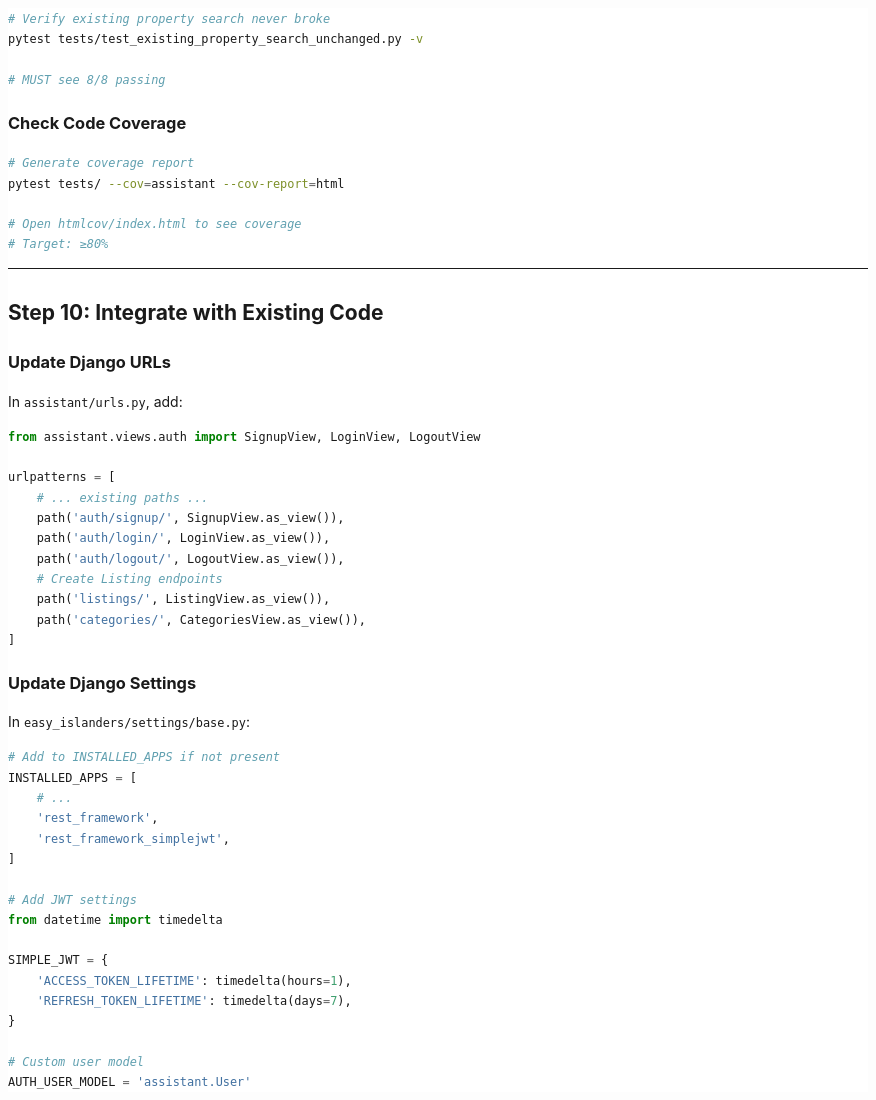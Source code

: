 ```bash
# Verify existing property search never broke
pytest tests/test_existing_property_search_unchanged.py -v

# MUST see 8/8 passing
```

### Check Code Coverage

```bash
# Generate coverage report
pytest tests/ --cov=assistant --cov-report=html

# Open htmlcov/index.html to see coverage
# Target: ≥80%
```

---

## Step 10: Integrate with Existing Code

### Update Django URLs

In `assistant/urls.py`, add:

```python
from assistant.views.auth import SignupView, LoginView, LogoutView

urlpatterns = [
    # ... existing paths ...
    path('auth/signup/', SignupView.as_view()),
    path('auth/login/', LoginView.as_view()),
    path('auth/logout/', LogoutView.as_view()),
    # Create Listing endpoints
    path('listings/', ListingView.as_view()),
    path('categories/', CategoriesView.as_view()),
]
```

### Update Django Settings

In `easy_islanders/settings/base.py`:

```python
# Add to INSTALLED_APPS if not present
INSTALLED_APPS = [
    # ...
    'rest_framework',
    'rest_framework_simplejwt',
]

# Add JWT settings
from datetime import timedelta

SIMPLE_JWT = {
    'ACCESS_TOKEN_LIFETIME': timedelta(hours=1),
    'REFRESH_TOKEN_LIFETIME': timedelta(days=7),
}

# Custom user model
AUTH_USER_MODEL = 'assistant.User'
```
